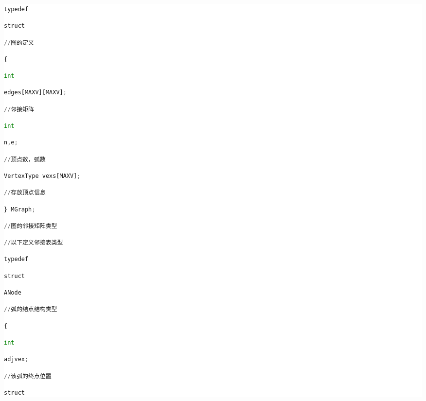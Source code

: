 ```python
typedef
```
```python
struct
```
```python
//图的定义
```
```python
{
```
```python
int
```
```python
edges[MAXV][MAXV];
```
```python
//邻接矩阵
```
```python
int
```
```python
n,e;
```
```python
//顶点数，弧数
```
```python
VertexType vexs[MAXV];
```
```python
//存放顶点信息
```
```python
} MGraph;
```
```python
//图的邻接矩阵类型
```
```python
//以下定义邻接表类型
```
```python
typedef
```
```python
struct
```
```python
ANode
```
```python
//弧的结点结构类型
```
```python
{
```
```python
int
```
```python
adjvex;
```
```python
//该弧的终点位置
```
```python
struct
```
```python
```